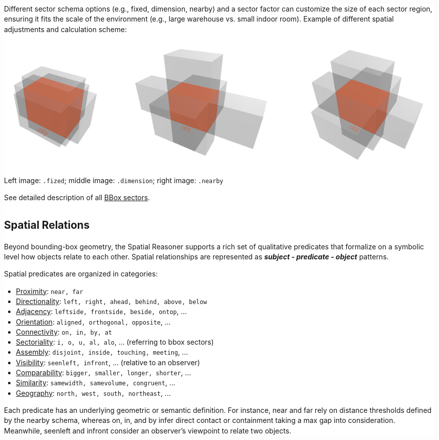 
Different sector schema options (e.g., fixed, dimension, nearby) and a sector factor can customize the size of each sector region, ensuring it fits the scale of the environment (e.g., large warehouse vs. small indoor room).
Example of different spatial adjustments and calculation scheme:

![adjustable sector size](images/sectors.png)

Left image: `.fized`; middle image: `.dimension`; right image: `.nearby`

See detailed description of all [BBox sectors](Sectors.md).


## Spatial Relations

Beyond bounding-box geometry, the Spatial Reasoner supports a rich set of qualitative predicates that formalize on a symbolic level how objects relate to each other. Spatial relationships are represented as ___subject - predicate - object___ patterns.

Spatial predicates are organized in categories:

- [Proximity](Relations.md#proximity): `near, far`
- [Directionality](Relations.md#directionality ): `left, right, ahead, behind, above, below`
- [Adjacency](Relations.md#adjacency): `leftside, frontside, beside, ontop`, ...
- [Orientation](Relations.md#orientation): `aligned, orthogonal, opposite`, ...
- [Connectivity](Relations.md#connectivity): `on, in, by, at`
- [Sectoriality](Relations.md#sectoriality): `i, o, u, al, alo`, ... (referring to bbox sectors)
- [Assembly](Relations.md#assembly): `disjoint, inside, touching, meeting`, ...
- [Visibility](Relations.md#visibility): `seenleft, infront`, ... (relative to an observer)
- [Comparability](Relations.md#comparability): `bigger, smaller, longer, shorter`, ...
- [Similarity](Relations.md#similarity): `samewidth, samevolume, congruent`, ...
- [Geography](Relations.md#geography): `north, west, south, northeast`, ...

Each predicate has an underlying geometric or semantic
definition. For instance, near and far rely on distance thresholds defined by the nearby schema, whereas on, in, and
by infer direct contact or containment taking a max gap
into consideration. Meanwhile, seenleft and infront consider
an observer’s viewpoint to relate two objects.
